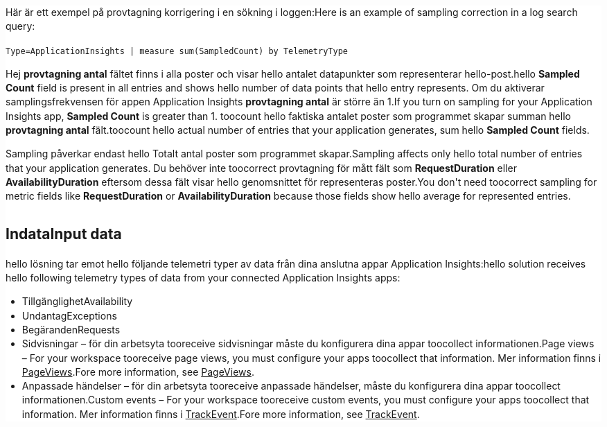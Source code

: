 <span data-ttu-id="6e968-227">Här är ett exempel på provtagning korrigering i en sökning i loggen:</span><span class="sxs-lookup"><span data-stu-id="6e968-227">Here is an example of sampling correction in a log search query:</span></span>

```
Type=ApplicationInsights | measure sum(SampledCount) by TelemetryType
```

<span data-ttu-id="6e968-228">Hej **provtagning antal** fältet finns i alla poster och visar hello antalet datapunkter som representerar hello-post.</span><span class="sxs-lookup"><span data-stu-id="6e968-228">hello **Sampled Count** field is present in all entries and shows hello number of data points that hello entry represents.</span></span> <span data-ttu-id="6e968-229">Om du aktiverar samplingsfrekvensen för appen Application Insights **provtagning antal** är större än 1.</span><span class="sxs-lookup"><span data-stu-id="6e968-229">If you turn on sampling for your Application Insights app, **Sampled Count** is greater than 1.</span></span> <span data-ttu-id="6e968-230">toocount hello faktiska antalet poster som programmet skapar summan hello **provtagning antal** fält.</span><span class="sxs-lookup"><span data-stu-id="6e968-230">toocount hello actual number of entries that your application generates, sum hello **Sampled Count** fields.</span></span>

<span data-ttu-id="6e968-231">Sampling påverkar endast hello Totalt antal poster som programmet skapar.</span><span class="sxs-lookup"><span data-stu-id="6e968-231">Sampling affects only hello total number of entries that your application generates.</span></span> <span data-ttu-id="6e968-232">Du behöver inte toocorrect provtagning för mått fält som **RequestDuration** eller **AvailabilityDuration** eftersom dessa fält visar hello genomsnittet för representeras poster.</span><span class="sxs-lookup"><span data-stu-id="6e968-232">You don't need toocorrect sampling for metric fields like **RequestDuration** or **AvailabilityDuration**  because those fields show hello average for represented entries.</span></span>

## <a name="input-data"></a><span data-ttu-id="6e968-233">Indata</span><span class="sxs-lookup"><span data-stu-id="6e968-233">Input data</span></span>

<span data-ttu-id="6e968-234">hello lösning tar emot hello följande telemetri typer av data från dina anslutna appar Application Insights:</span><span class="sxs-lookup"><span data-stu-id="6e968-234">hello solution receives hello following telemetry types of data from your connected Application Insights apps:</span></span>

- <span data-ttu-id="6e968-235">Tillgänglighet</span><span class="sxs-lookup"><span data-stu-id="6e968-235">Availability</span></span>
- <span data-ttu-id="6e968-236">Undantag</span><span class="sxs-lookup"><span data-stu-id="6e968-236">Exceptions</span></span>
- <span data-ttu-id="6e968-237">Begäranden</span><span class="sxs-lookup"><span data-stu-id="6e968-237">Requests</span></span>
- <span data-ttu-id="6e968-238">Sidvisningar – för din arbetsyta tooreceive sidvisningar måste du konfigurera dina appar toocollect informationen.</span><span class="sxs-lookup"><span data-stu-id="6e968-238">Page views – For your workspace tooreceive page views, you must configure your apps toocollect that information.</span></span> <span data-ttu-id="6e968-239">Mer information finns i [PageViews](../application-insights/app-insights-api-custom-events-metrics.md#page-views).</span><span class="sxs-lookup"><span data-stu-id="6e968-239">Fore more information, see [PageViews](../application-insights/app-insights-api-custom-events-metrics.md#page-views).</span></span>
- <span data-ttu-id="6e968-240">Anpassade händelser – för din arbetsyta tooreceive anpassade händelser, måste du konfigurera dina appar toocollect informationen.</span><span class="sxs-lookup"><span data-stu-id="6e968-240">Custom events – For your workspace tooreceive custom events, you must configure your apps toocollect that information.</span></span> <span data-ttu-id="6e968-241">Mer information finns i [TrackEvent](../application-insights/app-insights-api-custom-events-metrics.md#trackevent).</span><span class="sxs-lookup"><span data-stu-id="6e968-241">Fore more information, see [TrackEvent](../application-insights/app-insights-api-custom-events-metrics.md#trackevent).</span></span>
